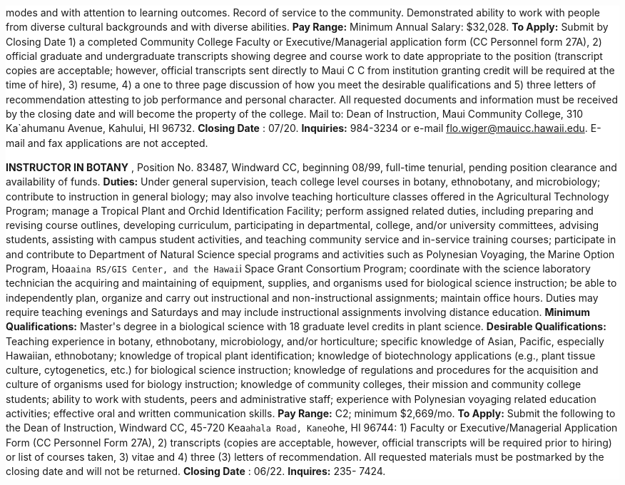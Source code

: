 modes and with attention to learning outcomes. Record of service to the
community. Demonstrated ability to work with people from diverse cultural
backgrounds and with diverse abilities. **Pay Range:** Minimum Annual Salary:
$32,028. **To Apply:** Submit by Closing Date 1) a completed Community College
Faculty or Executive/Managerial application form (CC Personnel form 27A), 2)
official graduate and undergraduate transcripts showing degree and course work
to date appropriate to the position (transcript copies are acceptable;
however, official transcripts sent directly to Maui C C from institution
granting credit will be required at the time of hire), 3) resume, 4) a one to
three page discussion of how you meet the desirable qualifications and 5)
three letters of recommendation attesting to job performance and personal
character. All requested documents and information must be received by the
closing date and will become the property of the college. Mail to: Dean of
Instruction, Maui Community College, 310 Ka`ahumanu Avenue, Kahului, HI 96732.
**Closing Date** : 07/20. **Inquiries:** 984-3234 or e-mail
[flo.wiger@mauicc.hawaii.edu](mailto:flo.wiger@mauicc.hawaii.edu). E-mail and
fax applications are not accepted.

**INSTRUCTOR IN BOTANY** , Position No. 83487, Windward CC, beginning 08/99,
full-time tenurial, pending position clearance and availability of funds.
**Duties:** Under general supervision, teach college level courses in botany,
ethnobotany, and microbiology; contribute to instruction in general biology;
may also involve teaching horticulture classes offered in the Agricultural
Technology Program; manage a Tropical Plant and Orchid Identification
Facility; perform assigned related duties, including preparing and revising
course outlines, developing curriculum, participating in departmental,
college, and/or university committees, advising students, assisting with
campus student activities, and teaching community service and in-service
training courses; participate in and contribute to Department of Natural
Science special programs and activities such as Polynesian Voyaging, the
Marine Option Program, Hoa`aina RS/GIS Center, and the Hawai`i Space Grant
Consortium Program; coordinate with the science laboratory technician the
acquiring and maintaining of equipment, supplies, and organisms used for
biological science instruction; be able to independently plan, organize and
carry out instructional and non-instructional assignments; maintain office
hours. Duties may require teaching evenings and Saturdays and may include
instructional assignments involving distance education. **Minimum
Qualifications:** Master's degree in a biological science with 18 graduate
level credits in plant science. **Desirable Qualifications:** Teaching
experience in botany, ethnobotany, microbiology, and/or horticulture; specific
knowledge of Asian, Pacific, especially Hawaiian, ethnobotany; knowledge of
tropical plant identification; knowledge of biotechnology applications (e.g.,
plant tissue culture, cytogenetics, etc.) for biological science instruction;
knowledge of regulations and procedures for the acquisition and culture of
organisms used for biology instruction; knowledge of community colleges, their
mission and community college students; ability to work with students, peers
and administrative staff; experience with Polynesian voyaging related
education activities; effective oral and written communication skills. **Pay
Range:** C2; minimum $2,669/mo. **To Apply:** Submit the following to the Dean
of Instruction, Windward CC, 45-720 Kea`ahala Road, Kane`ohe, HI 96744: 1)
Faculty or Executive/Managerial Application Form (CC Personnel Form 27A), 2)
transcripts (copies are acceptable, however, official transcripts will be
required prior to hiring) or list of courses taken, 3) vitae and 4) three (3)
letters of recommendation. All requested materials must be postmarked by the
closing date and will not be returned. **Closing Date** : 06/22. **Inquires:**
235- 7424.
